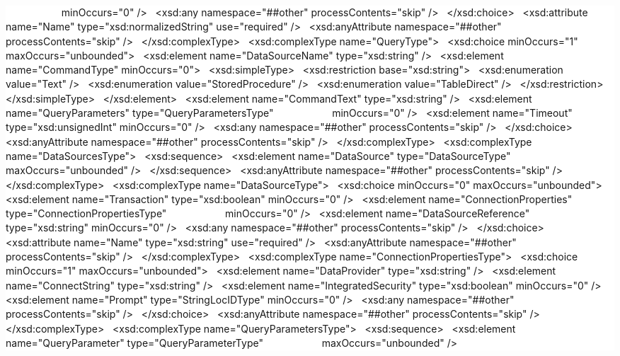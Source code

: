                     minOccurs=&quot;0&quot; /&gt;
       &lt;xsd:any namespace=&quot;##other&quot; processContents=&quot;skip&quot; /&gt;
     &lt;/xsd:choice&gt;
     &lt;xsd:attribute name=&quot;Name&quot; type=&quot;xsd:normalizedString&quot; use=&quot;required&quot; /&gt;
     &lt;xsd:anyAttribute namespace=&quot;##other&quot; processContents=&quot;skip&quot; /&gt;
   &lt;/xsd:complexType&gt;
   &lt;xsd:complexType name=&quot;QueryType&quot;&gt;
     &lt;xsd:choice minOccurs=&quot;1&quot; maxOccurs=&quot;unbounded&quot;&gt;
       &lt;xsd:element name=&quot;DataSourceName&quot; type=&quot;xsd:string&quot; /&gt;
       &lt;xsd:element name=&quot;CommandType&quot; minOccurs=&quot;0&quot;&gt;
         &lt;xsd:simpleType&gt;
           &lt;xsd:restriction base=&quot;xsd:string&quot;&gt;
             &lt;xsd:enumeration value=&quot;Text&quot; /&gt;
             &lt;xsd:enumeration value=&quot;StoredProcedure&quot; /&gt;
             &lt;xsd:enumeration value=&quot;TableDirect&quot; /&gt;
           &lt;/xsd:restriction&gt;
         &lt;/xsd:simpleType&gt;
       &lt;/xsd:element&gt;
       &lt;xsd:element name=&quot;CommandText&quot; type=&quot;xsd:string&quot; /&gt;
       &lt;xsd:element name=&quot;QueryParameters&quot; type=&quot;QueryParametersType&quot; 
                    minOccurs=&quot;0&quot; /&gt;
       &lt;xsd:element name=&quot;Timeout&quot; type=&quot;xsd:unsignedInt&quot; minOccurs=&quot;0&quot; /&gt;
       &lt;xsd:any namespace=&quot;##other&quot; processContents=&quot;skip&quot; /&gt;
     &lt;/xsd:choice&gt;
     &lt;xsd:anyAttribute namespace=&quot;##other&quot; processContents=&quot;skip&quot; /&gt;
   &lt;/xsd:complexType&gt;
   &lt;xsd:complexType name=&quot;DataSourcesType&quot;&gt;
     &lt;xsd:sequence&gt;
       &lt;xsd:element name=&quot;DataSource&quot; type=&quot;DataSourceType&quot; 
                    maxOccurs=&quot;unbounded&quot; /&gt;
     &lt;/xsd:sequence&gt;
     &lt;xsd:anyAttribute namespace=&quot;##other&quot; processContents=&quot;skip&quot; /&gt;
   &lt;/xsd:complexType&gt;
   &lt;xsd:complexType name=&quot;DataSourceType&quot;&gt;
     &lt;xsd:choice minOccurs=&quot;0&quot; maxOccurs=&quot;unbounded&quot;&gt;
       &lt;xsd:element name=&quot;Transaction&quot; type=&quot;xsd:boolean&quot; minOccurs=&quot;0&quot; /&gt;
       &lt;xsd:element name=&quot;ConnectionProperties&quot; type=&quot;ConnectionPropertiesType&quot; 
                    minOccurs=&quot;0&quot; /&gt;
       &lt;xsd:element name=&quot;DataSourceReference&quot; type=&quot;xsd:string&quot; minOccurs=&quot;0&quot; /&gt;
       &lt;xsd:any namespace=&quot;##other&quot; processContents=&quot;skip&quot; /&gt;
     &lt;/xsd:choice&gt;
     &lt;xsd:attribute name=&quot;Name&quot; type=&quot;xsd:string&quot; use=&quot;required&quot; /&gt;
     &lt;xsd:anyAttribute namespace=&quot;##other&quot; processContents=&quot;skip&quot; /&gt;
   &lt;/xsd:complexType&gt;
   &lt;xsd:complexType name=&quot;ConnectionPropertiesType&quot;&gt;
     &lt;xsd:choice minOccurs=&quot;1&quot; maxOccurs=&quot;unbounded&quot;&gt;
       &lt;xsd:element name=&quot;DataProvider&quot; type=&quot;xsd:string&quot; /&gt;
       &lt;xsd:element name=&quot;ConnectString&quot; type=&quot;xsd:string&quot; /&gt;
       &lt;xsd:element name=&quot;IntegratedSecurity&quot; type=&quot;xsd:boolean&quot; minOccurs=&quot;0&quot; /&gt;
       &lt;xsd:element name=&quot;Prompt&quot; type=&quot;StringLocIDType&quot; minOccurs=&quot;0&quot; /&gt;
       &lt;xsd:any namespace=&quot;##other&quot; processContents=&quot;skip&quot; /&gt;
     &lt;/xsd:choice&gt;
     &lt;xsd:anyAttribute namespace=&quot;##other&quot; processContents=&quot;skip&quot; /&gt;
   &lt;/xsd:complexType&gt;
   &lt;xsd:complexType name=&quot;QueryParametersType&quot;&gt;
     &lt;xsd:sequence&gt;
       &lt;xsd:element name=&quot;QueryParameter&quot; type=&quot;QueryParameterType&quot; 
                    maxOccurs=&quot;unbounded&quot; /&gt;